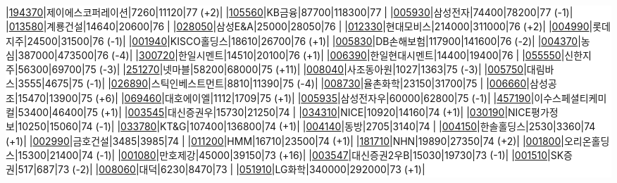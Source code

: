 |[194370](https://finance.daum.net/quotes/A194370)|제이에스코퍼레이션|7260|11120|77 (+2)|
|[105560](https://finance.daum.net/quotes/A105560)|KB금융|87700|118300|77 |
|[005930](https://finance.daum.net/quotes/A005930)|삼성전자|74400|78200|77 (-1)|
|[013580](https://finance.daum.net/quotes/A013580)|계룡건설|14640|20600|76 |
|[028050](https://finance.daum.net/quotes/A028050)|삼성E&A|25000|28050|76 |
|[012330](https://finance.daum.net/quotes/A012330)|현대모비스|214000|311000|76 (+2)|
|[004990](https://finance.daum.net/quotes/A004990)|롯데지주|24500|31500|76 (-1)|
|[001940](https://finance.daum.net/quotes/A001940)|KISCO홀딩스|18610|26700|76 (+1)|
|[005830](https://finance.daum.net/quotes/A005830)|DB손해보험|117900|141600|76 (-2)|
|[004370](https://finance.daum.net/quotes/A004370)|농심|387000|473500|76 (-4)|
|[300720](https://finance.daum.net/quotes/A300720)|한일시멘트|14510|20100|76 (+1)|
|[006390](https://finance.daum.net/quotes/A006390)|한일현대시멘트|14400|19400|76 |
|[055550](https://finance.daum.net/quotes/A055550)|신한지주|56300|69700|75 (-3)|
|[251270](https://finance.daum.net/quotes/A251270)|넷마블|58200|68000|75 (+11)|
|[008040](https://finance.daum.net/quotes/A008040)|사조동아원|1027|1363|75 (-3)|
|[005750](https://finance.daum.net/quotes/A005750)|대림바스|3555|4675|75 (-1)|
|[026890](https://finance.daum.net/quotes/A026890)|스틱인베스트먼트|8810|11390|75 (-4)|
|[008730](https://finance.daum.net/quotes/A008730)|율촌화학|23150|31700|75 |
|[006660](https://finance.daum.net/quotes/A006660)|삼성공조|15470|13900|75 (+6)|
|[069460](https://finance.daum.net/quotes/A069460)|대호에이엘|1112|1709|75 (+1)|
|[005935](https://finance.daum.net/quotes/A005935)|삼성전자우|60000|62800|75 (-1)|
|[457190](https://finance.daum.net/quotes/A457190)|이수스페셜티케미컬|53400|46400|75 (+1)|
|[003545](https://finance.daum.net/quotes/A003545)|대신증권우|15730|21250|74 |
|[034310](https://finance.daum.net/quotes/A034310)|NICE|10920|14160|74 (+1)|
|[030190](https://finance.daum.net/quotes/A030190)|NICE평가정보|10250|15060|74 (-1)|
|[033780](https://finance.daum.net/quotes/A033780)|KT&G|107400|136800|74 (+1)|
|[004140](https://finance.daum.net/quotes/A004140)|동방|2705|3140|74 |
|[004150](https://finance.daum.net/quotes/A004150)|한솔홀딩스|2530|3360|74 (+1)|
|[002990](https://finance.daum.net/quotes/A002990)|금호건설|3485|3985|74 |
|[011200](https://finance.daum.net/quotes/A011200)|HMM|16710|23500|74 (+1)|
|[181710](https://finance.daum.net/quotes/A181710)|NHN|19890|27350|74 (+2)|
|[001800](https://finance.daum.net/quotes/A001800)|오리온홀딩스|15300|21400|74 (-1)|
|[001080](https://finance.daum.net/quotes/A001080)|만호제강|45000|39150|73 (+16)|
|[003547](https://finance.daum.net/quotes/A003547)|대신증권2우B|15030|19730|73 (-1)|
|[001510](https://finance.daum.net/quotes/A001510)|SK증권|517|687|73 (-2)|
|[008060](https://finance.daum.net/quotes/A008060)|대덕|6230|8470|73 |
|[051910](https://finance.daum.net/quotes/A051910)|LG화학|340000|292000|73 (+1)|